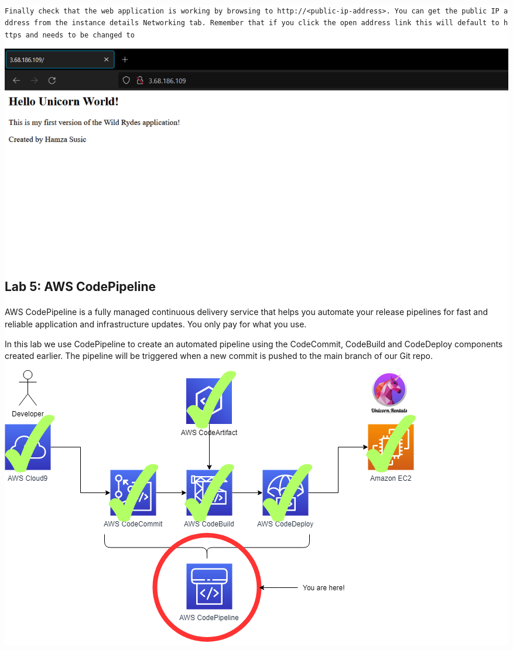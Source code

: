    Finally check that the web application is working by browsing to http://<public-ip-address>. You can get the public IP address from the instance details Networking tab. Remember that if you click the open address link this will default to https and needs to be changed to 

![Alt text](task-13-screenshots/deployed-app.png)

## Lab 5: AWS CodePipeline

AWS CodePipeline is a fully managed continuous delivery service that helps you automate your release pipelines for fast and reliable application and infrastructure updates. You only pay for what you use.

In this lab we use CodePipeline to create an automated pipeline using the CodeCommit, CodeBuild and CodeDeploy components created earlier. The pipeline will be triggered when a new commit is pushed to the main branch of our Git repo.

![Alt text](task-13-screenshots/lab-5.png)
